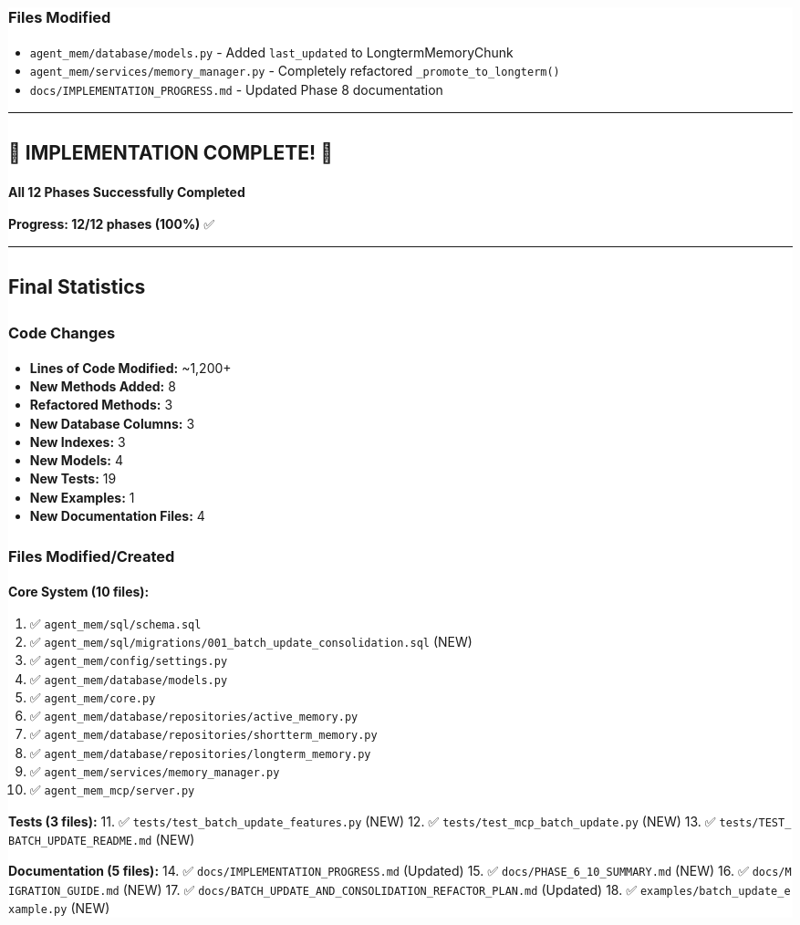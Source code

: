 ### Files Modified

- `agent_mem/database/models.py` - Added `last_updated` to LongtermMemoryChunk
- `agent_mem/services/memory_manager.py` - Completely refactored `_promote_to_longterm()`
- `docs/IMPLEMENTATION_PROGRESS.md` - Updated Phase 8 documentation

---

## 🎉 IMPLEMENTATION COMPLETE! 🎉

**All 12 Phases Successfully Completed**

**Progress: 12/12 phases (100%)** ✅

---

## Final Statistics

### Code Changes
- **Lines of Code Modified:** ~1,200+
- **New Methods Added:** 8
- **Refactored Methods:** 3
- **New Database Columns:** 3
- **New Indexes:** 3
- **New Models:** 4
- **New Tests:** 19
- **New Examples:** 1
- **New Documentation Files:** 4

### Files Modified/Created
**Core System (10 files):**
1. ✅ `agent_mem/sql/schema.sql`
2. ✅ `agent_mem/sql/migrations/001_batch_update_consolidation.sql` (NEW)
3. ✅ `agent_mem/config/settings.py`
4. ✅ `agent_mem/database/models.py`
5. ✅ `agent_mem/core.py`
6. ✅ `agent_mem/database/repositories/active_memory.py`
7. ✅ `agent_mem/database/repositories/shortterm_memory.py`
8. ✅ `agent_mem/database/repositories/longterm_memory.py`
9. ✅ `agent_mem/services/memory_manager.py`
10. ✅ `agent_mem_mcp/server.py`

**Tests (3 files):**
11. ✅ `tests/test_batch_update_features.py` (NEW)
12. ✅ `tests/test_mcp_batch_update.py` (NEW)
13. ✅ `tests/TEST_BATCH_UPDATE_README.md` (NEW)

**Documentation (5 files):**
14. ✅ `docs/IMPLEMENTATION_PROGRESS.md` (Updated)
15. ✅ `docs/PHASE_6_10_SUMMARY.md` (NEW)
16. ✅ `docs/MIGRATION_GUIDE.md` (NEW)
17. ✅ `docs/BATCH_UPDATE_AND_CONSOLIDATION_REFACTOR_PLAN.md` (Updated)
18. ✅ `examples/batch_update_example.py` (NEW)

